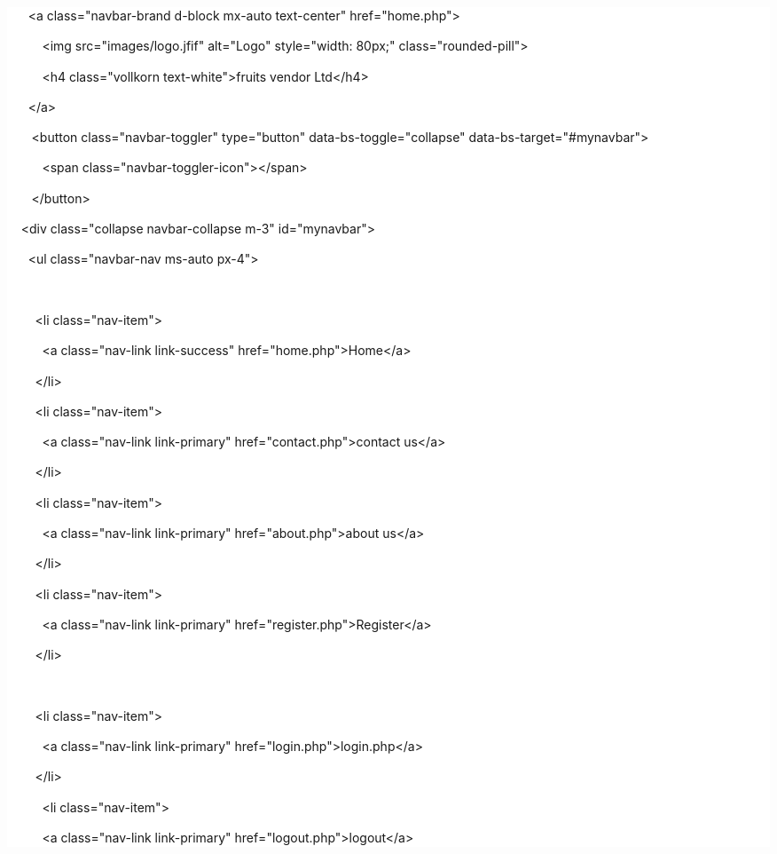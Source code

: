       \<a class=\"navbar-brand d-block mx-auto text-center\"
href=\"home.php\"\>

          \<img src=\"images/logo.jfif\" alt=\"Logo\" style=\"width:
80px;\" class=\"rounded-pill\"\>

          \<h4 class=\"vollkorn text-white\"\>fruits vendor Ltd\</h4\>

      \</a\>

       \<button class=\"navbar-toggler\" type=\"button\"
data-bs-toggle=\"collapse\" data-bs-target=\"#mynavbar\"\>

          \<span class=\"navbar-toggler-icon\"\>\</span\>

       \</button\>

    \<div class=\"collapse navbar-collapse m-3\" id=\"mynavbar\"\>

      \<ul class=\"navbar-nav ms-auto px-4\"\>

     

        \<li class=\"nav-item\"\>

          \<a class=\"nav-link link-success\"
href=\"home.php\"\>Home\</a\>

        \</li\>

        \<li class=\"nav-item\"\>

          \<a class=\"nav-link link-primary\"
href=\"contact.php\"\>contact us\</a\>

        \</li\>

        \<li class=\"nav-item\"\>

          \<a class=\"nav-link link-primary\" href=\"about.php\"\>about
us\</a\>

        \</li\>

        \<li class=\"nav-item\"\>

          \<a class=\"nav-link link-primary\"
href=\"register.php\"\>Register\</a\>

        \</li\>

       

        \<li class=\"nav-item\"\>

          \<a class=\"nav-link link-primary\"
href=\"login.php\"\>login.php\</a\>

        \</li\>

          \<li class=\"nav-item\"\>

          \<a class=\"nav-link link-primary\"
href=\"logout.php\"\>logout\</a\>
